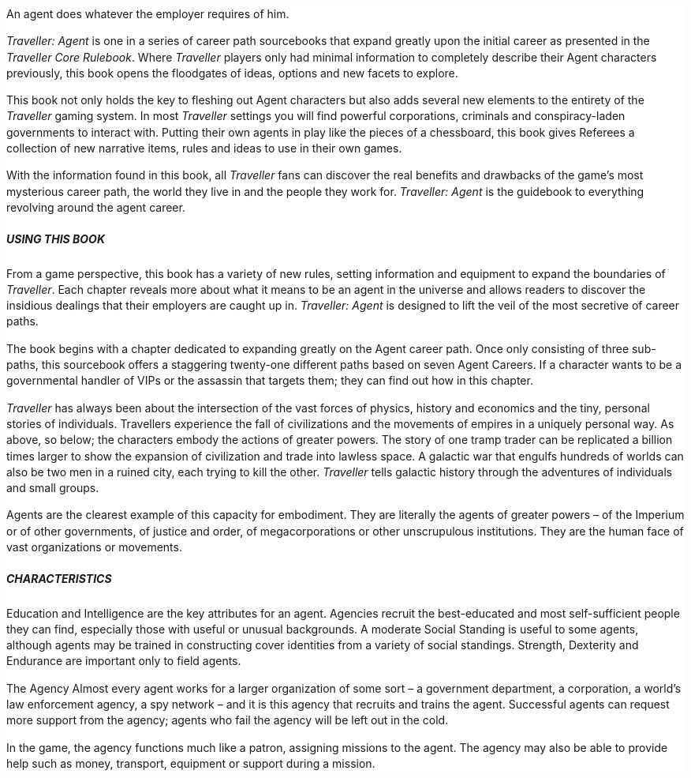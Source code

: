 An agent does whatever the employer requires of him.

_Traveller: Agent_ is one in a series of career path sourcebooks that expand greatly upon the initial career as presented in the _Traveller Core Rulebook_. Where _Traveller_ players only had minimal information to completely describe their Agent characters previously, this book opens the floodgates of ideas, options and new facets to explore.

This book not only holds the key to fleshing out Agent characters but also adds several new elements to the entirety of the _Traveller_ gaming system. In most _Traveller_ settings you will find powerful corporations, criminals and conspiracy-laden governments to interact with. Putting their own agents in play like the pieces of a chessboard, this book gives Referees a collection of new narrative items, rules and ideas to use in their own games.

With the information found in this book, all _Traveller_ fans can discover the real benefits and drawbacks of the game’s most mysterious career path, the world they live in and the people they work for. _Traveller: Agent_ is the guidebook to everything revolving around the agent career.

##### USING THIS BOOK

From a game perspective, this book has a variety of new rules, setting information and equipment to expand the boundaries of _Traveller_. Each chapter reveals more about what it means to be an agent in the universe and allows readers to discover the insidious dealings that their employers are caught up in. _Traveller: Agent_ is designed to lift the veil of the most secretive of career paths.

The book begins with a chapter dedicated to expanding greatly on the Agent career path. Once only consisting of three sub-paths, this sourcebook offers a staggering twenty-one different paths based on seven Agent Careers. If a character wants to be a governmental handler of VIPs or the assassin that targets them; they can find out how in this chapter.

_Traveller_ has always been about the intersection of the vast forces of physics, history and economics and the tiny, personal stories of individuals. Travellers experience the fall of civilizations and the movements of empires in a uniquely personal way. As above, so below; the characters embody the actions of greater powers. The story of one tramp trader can be replicated a billion times larger to show the expansion of civilization and trade into lawless space. A galactic war that engulfs hundreds of worlds can also be two men in a ruined city, each trying to kill the other. _Traveller_ tells galactic history through the adventures of individuals and small groups.

Agents are the clearest example of this capacity for embodiment. They are literally the agents of greater powers – of the Imperium or of other governments, of justice and order, of megacorporations or other unscrupulous institutions. They are the human face of vast organizations or movements.

##### CHARACTERISTICS

Education and Intelligence are the key attributes for an agent. Agencies recruit the best-educated and most self-sufficient people they can find, especially those with useful or unusual backgrounds. A moderate Social Standing is useful to some agents, although agents may be trained in constructing cover identities from a variety of social standings. Strength, Dexterity and Endurance are important only to field agents.

The Agency Almost every agent works for a larger organization of some sort – a government department, a corporation, a world’s law enforcement agency, a spy network – and it is this agency that recruits and trains the agent. Successful agents can request more support from the agency; agents who fail the agency will be left out in the cold.

In the game, the agency functions much like a patron, assigning missions to the agent. The agency may also be able to provide help such as money, transport, equipment or support during a mission.

